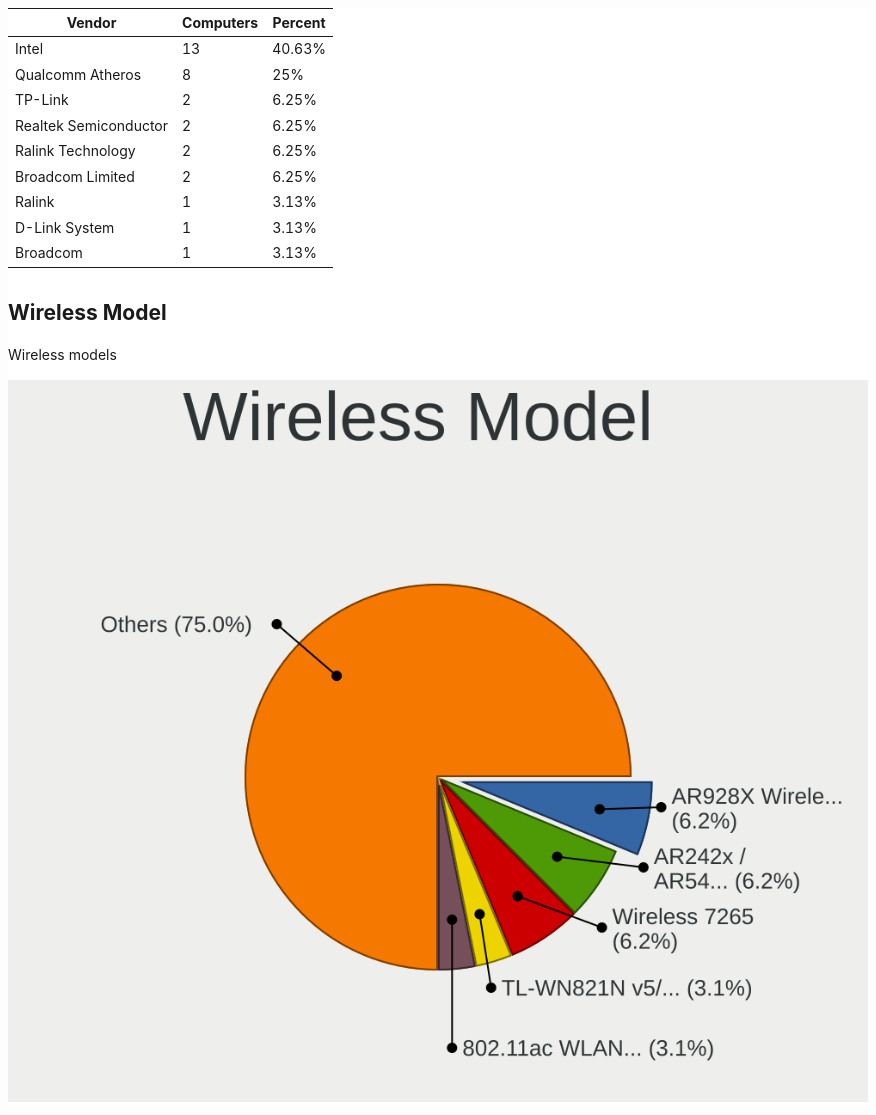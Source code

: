 
| Vendor                | Computers | Percent |
|-----------------------|-----------|---------|
| Intel                 | 13        | 40.63%  |
| Qualcomm Atheros      | 8         | 25%     |
| TP-Link               | 2         | 6.25%   |
| Realtek Semiconductor | 2         | 6.25%   |
| Ralink Technology     | 2         | 6.25%   |
| Broadcom Limited      | 2         | 6.25%   |
| Ralink                | 1         | 3.13%   |
| D-Link System         | 1         | 3.13%   |
| Broadcom              | 1         | 3.13%   |

Wireless Model
--------------

Wireless models

![Wireless Model](./All/images/pie_chart/net_wireless_model.svg)
